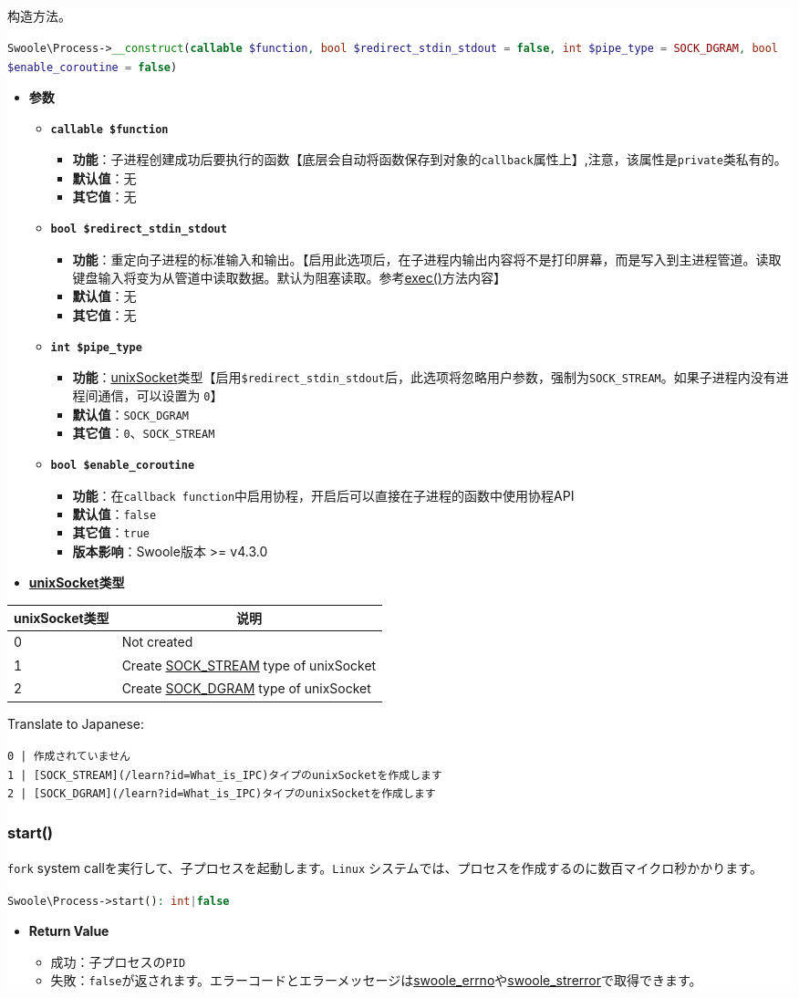 构造方法。

```php
Swoole\Process->__construct(callable $function, bool $redirect_stdin_stdout = false, int $pipe_type = SOCK_DGRAM, bool $enable_coroutine = false)
```

* **参数** 

  * **`callable $function`**
    * **功能**：子进程创建成功后要执行的函数【底层会自动将函数保存到对象的`callback`属性上】,注意，该属性是`private`类私有的。
    * **默认值**：无
    * **其它值**：无

  * **`bool $redirect_stdin_stdout`**
    * **功能**：重定向子进程的标准输入和输出。【启用此选项后，在子进程内输出内容将不是打印屏幕，而是写入到主进程管道。读取键盘输入将变为从管道中读取数据。默认为阻塞读取。参考[exec()](/process/process?id=exec)方法内容】
    * **默认值**：无
    * **其它值**：无

  * **`int $pipe_type`**
    * **功能**：[unixSocket](/learn?id=什么是IPC)类型【启用`$redirect_stdin_stdout`后，此选项将忽略用户参数，强制为`SOCK_STREAM`。如果子进程内没有进程间通信，可以设置为 `0`】
    * **默认值**：`SOCK_DGRAM`
    * **其它值**：`0`、`SOCK_STREAM`

  * **`bool $enable_coroutine`**
    * **功能**：在`callback function`中启用协程，开启后可以直接在子进程的函数中使用协程API
    * **默认值**：`false`
    * **其它值**：`true`
    * **版本影响**：Swoole版本 >= v4.3.0

* **[unixSocket](/learn?id=什么是IPC)类型**

unixSocket类型 | 说明
---|---
0 | Not created
1 | Create [SOCK_STREAM](/learn?id=What_is_IPC) type of unixSocket
2 | Create [SOCK_DGRAM](/learn?id=What_is_IPC) type of unixSocket

Translate to Japanese:
```plaintext
0 | 作成されていません
1 | [SOCK_STREAM](/learn?id=What_is_IPC)タイプのunixSocketを作成します
2 | [SOCK_DGRAM](/learn?id=What_is_IPC)タイプのunixSocketを作成します
```
### start()

`fork` system callを実行して、子プロセスを起動します。`Linux` システムでは、プロセスを作成するのに数百マイクロ秒かかります。

```php
Swoole\Process->start(): int|false
```

* **Return Value**

  * 成功：子プロセスの`PID`
  * 失敗：`false`が返されます。エラーコードとエラーメッセージは[swoole_errno](/functions?id=swoole_errno)や[swoole_strerror](/functions?id=swoole_strerror)で取得できます。
